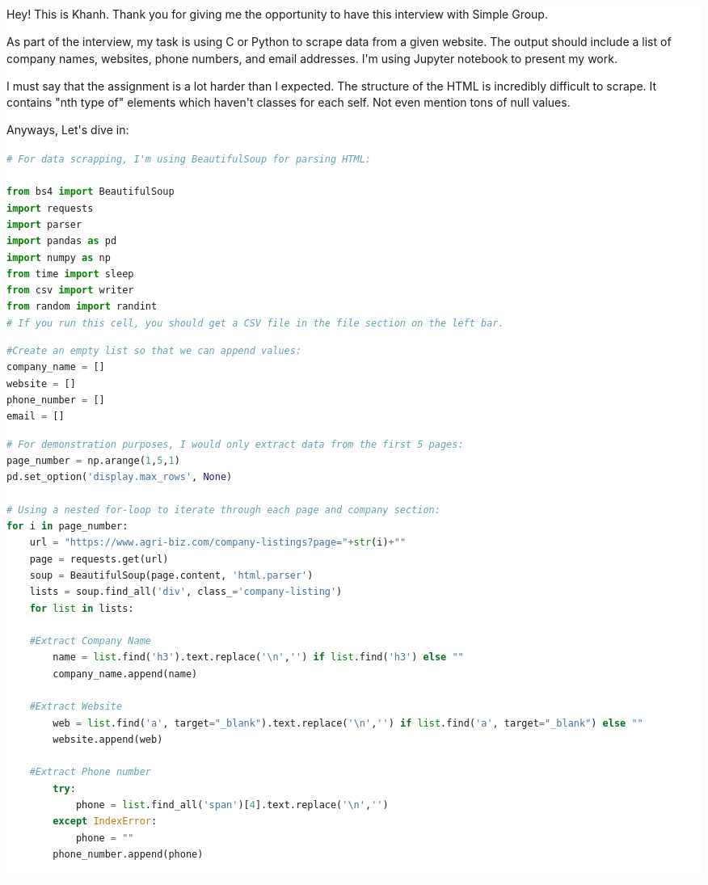 Hey! This is Khanh. Thank you for giving me the opportunity to have this interview with Simple Group.

As part of the interview, my task is using C or Python to scrape data from a given website. The output should include a list of company names, websites, phone numbers, and email addresses. I'm using Jupyter notebook to present my work. 

I must say that the assignment is a lot harder than I expected. The structure of the HTML is incredibly difficult to scrape. It contains "nth type of" elements which haven't classes for each self. Not even mention tons of null values. 

Anyways, Let's dive in:


```python
# For data scrapping, I'm using BeautifulSoup for parsing HTML:

from bs4 import BeautifulSoup
import requests
import parser
import pandas as pd
import numpy as np
from time import sleep
from csv import writer
from random import randint
# If you run this cell, you should get a CSV file in the file section on the left bar.
```


```python
#Create an empty list so that we can append values:
company_name = []
website = []
phone_number = []
email = []

```


```python
# For demonstration purposes, I would only extract data from the first 5 pages:
page_number = np.arange(1,5,1)
pd.set_option('display.max_rows', None)

# Using a nested for-loop to iterate through each page and company section:
for i in page_number:
    url = "https://www.agri-biz.com/company-listings?page="+str(i)+""
    page = requests.get(url)
    soup = BeautifulSoup(page.content, 'html.parser')
    lists = soup.find_all('div', class_='company-listing')
    for list in lists:
    
    #Extract Company Name
        name = list.find('h3').text.replace('\n','') if list.find('h3') else ""
        company_name.append(name)
        
    #Extract Website
        web = list.find('a', target="_blank").text.replace('\n','') if list.find('a', target="_blank") else ""
        website.append(web)
        
    #Extract Phone number
        try:
            phone = list.find_all('span')[4].text.replace('\n','')
        except IndexError:
            phone = ""
        phone_number.append(phone)
        
```